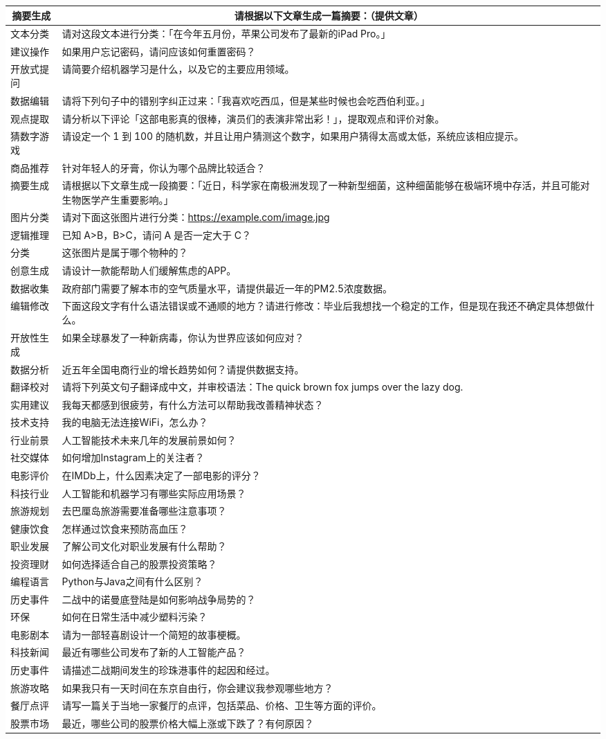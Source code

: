|摘要生成|请根据以下文章生成一篇摘要：（提供文章）|
|--|--|
|文本分类|请对这段文本进行分类：「在今年五月份，苹果公司发布了最新的iPad Pro。」|
|建议操作|如果用户忘记密码，请问应该如何重置密码？|
|开放式提问|请简要介绍机器学习是什么，以及它的主要应用领域。|
|数据编辑|请将下列句子中的错别字纠正过来：「我喜欢吃西瓜，但是某些时候也会吃西伯利亚。」|
|观点提取|请分析以下评论「这部电影真的很棒，演员们的表演非常出彩！」，提取观点和评价对象。|
|猜数字游戏|请设定一个 1 到 100 的随机数，并且让用户猜测这个数字，如果用户猜得太高或太低，系统应该相应提示。|
|商品推荐|针对年轻人的牙膏，你认为哪个品牌比较适合？|
|摘要生成|请根据以下文章生成一段摘要：「近日，科学家在南极洲发现了一种新型细菌，这种细菌能够在极端环境中存活，并且可能对生物医学产生重要影响。」|
|图片分类|请对下面这张图片进行分类：https://example.com/image.jpg|
|逻辑推理|已知 A>B，B>C，请问 A 是否一定大于 C？|
| 分类 | 这张图片是属于哪个物种的？ |
| 创意生成 | 请设计一款能帮助人们缓解焦虑的APP。 |
| 数据收集 | 政府部门需要了解本市的空气质量水平，请提供最近一年的PM2.5浓度数据。 |
| 编辑修改 | 下面这段文字有什么语法错误或不通顺的地方？请进行修改：毕业后我想找一个稳定的工作，但是现在我还不确定具体想做什么。|
| 开放性生成 | 如果全球暴发了一种新病毒，你认为世界应该如何应对？ |
| 数据分析 | 近五年全国电商行业的增长趋势如何？请提供数据支持。 |
| 翻译校对 | 请将下列英文句子翻译成中文，并审校语法：The quick brown fox jumps over the lazy dog. |
| 实用建议 | 我每天都感到很疲劳，有什么方法可以帮助我改善精神状态？ |
| 技术支持 | 我的电脑无法连接WiFi，怎么办？ |
| 行业前景 | 人工智能技术未来几年的发展前景如何？ |
|社交媒体|如何增加Instagram上的关注者？|
|电影评价|在IMDb上，什么因素决定了一部电影的评分？|
|科技行业|人工智能和机器学习有哪些实际应用场景？|
|旅游规划|去巴厘岛旅游需要准备哪些注意事项？|
|健康饮食|怎样通过饮食来预防高血压？|
|职业发展|了解公司文化对职业发展有什么帮助？|
|投资理财|如何选择适合自己的股票投资策略？|
|编程语言|Python与Java之间有什么区别？|
|历史事件|二战中的诺曼底登陆是如何影响战争局势的？|
|环保|如何在日常生活中减少塑料污染？|
|电影剧本|请为一部轻喜剧设计一个简短的故事梗概。|
|科技新闻|最近有哪些公司发布了新的人工智能产品？|
|历史事件|请描述二战期间发生的珍珠港事件的起因和经过。|
|旅游攻略|如果我只有一天时间在东京自由行，你会建议我参观哪些地方？|
|餐厅点评|请写一篇关于当地一家餐厅的点评，包括菜品、价格、卫生等方面的评价。|
|股票市场|最近，哪些公司的股票价格大幅上涨或下跌了？有何原因？|